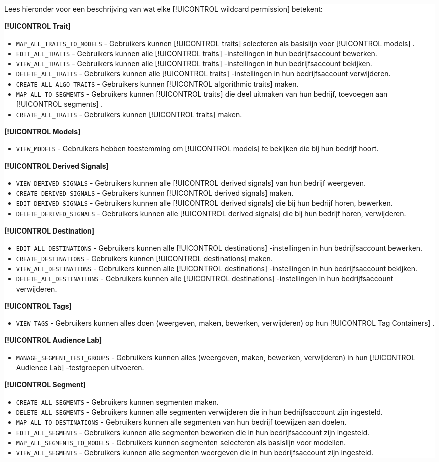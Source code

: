 Lees hieronder voor een beschrijving van wat elke [!UICONTROL wildcard permission] betekent:

**[!UICONTROL Trait]**

* `MAP_ALL_TRAITS_TO_MODELS` - Gebruikers kunnen [!UICONTROL traits] selecteren als basislijn voor [!UICONTROL models] .
* `EDIT_ALL_TRAITS` - Gebruikers kunnen alle [!UICONTROL traits] -instellingen in hun bedrijfsaccount bewerken.
* `VIEW_ALL_TRAITS` - Gebruikers kunnen alle [!UICONTROL traits] -instellingen in hun bedrijfsaccount bekijken.
* `DELETE_ALL_TRAITS` - Gebruikers kunnen alle [!UICONTROL traits] -instellingen in hun bedrijfsaccount verwijderen.
* `CREATE_ALL_ALGO_TRAITS` - Gebruikers kunnen [!UICONTROL algorithmic traits] maken.
* `MAP_ALL_TO_SEGMENTS` - Gebruikers kunnen [!UICONTROL traits] die deel uitmaken van hun bedrijf, toevoegen aan [!UICONTROL segments] .
* `CREATE_ALL_TRAITS` - Gebruikers kunnen [!UICONTROL traits] maken.

**[!UICONTROL Models]**

* `VIEW_MODELS` - Gebruikers hebben toestemming om [!UICONTROL models] te bekijken die bij hun bedrijf hoort.

**[!UICONTROL Derived Signals]**

* `VIEW_DERIVED_SIGNALS` - Gebruikers kunnen alle [!UICONTROL derived signals] van hun bedrijf weergeven.
* `CREATE_DERIVED_SIGNALS` - Gebruikers kunnen [!UICONTROL derived signals] maken.
* `EDIT_DERIVED_SIGNALS` - Gebruikers kunnen alle [!UICONTROL derived signals] die bij hun bedrijf horen, bewerken.
* `DELETE_DERIVED_SIGNALS` - Gebruikers kunnen alle [!UICONTROL derived signals] die bij hun bedrijf horen, verwijderen.

**[!UICONTROL Destination]**

* `EDIT_ALL_DESTINATIONS` - Gebruikers kunnen alle [!UICONTROL destinations] -instellingen in hun bedrijfsaccount bewerken.
* `CREATE_DESTINATIONS` - Gebruikers kunnen [!UICONTROL destinations] maken.
* `VIEW_ALL_DESTINATIONS` - Gebruikers kunnen alle [!UICONTROL destinations] -instellingen in hun bedrijfsaccount bekijken.
* `DELETE_ALL_DESTINATIONS` - Gebruikers kunnen alle [!UICONTROL destinations] -instellingen in hun bedrijfsaccount verwijderen.

**[!UICONTROL Tags]**

* `VIEW_TAGS` - Gebruikers kunnen alles doen (weergeven, maken, bewerken, verwijderen) op hun [!UICONTROL Tag Containers] .

**[!UICONTROL Audience Lab]**

* `MANAGE_SEGMENT_TEST_GROUPS` - Gebruikers kunnen alles (weergeven, maken, bewerken, verwijderen) in hun [!UICONTROL Audience Lab] -testgroepen uitvoeren.

**[!UICONTROL Segment]**

* `CREATE_ALL_SEGMENTS` - Gebruikers kunnen segmenten maken.
* `DELETE_ALL_SEGMENTS` - Gebruikers kunnen alle segmenten verwijderen die in hun bedrijfsaccount zijn ingesteld.
* `MAP_ALL_TO_DESTINATIONS` - Gebruikers kunnen alle segmenten van hun bedrijf toewijzen aan doelen.
* `EDIT_ALL_SEGMENTS` - Gebruikers kunnen alle segmenten bewerken die in hun bedrijfsaccount zijn ingesteld.
* `MAP_ALL_SEGMENTS_TO_MODELS` - Gebruikers kunnen segmenten selecteren als basislijn voor modellen.
* `VIEW_ALL_SEGMENTS` - Gebruikers kunnen alle segmenten weergeven die in hun bedrijfsaccount zijn ingesteld.
